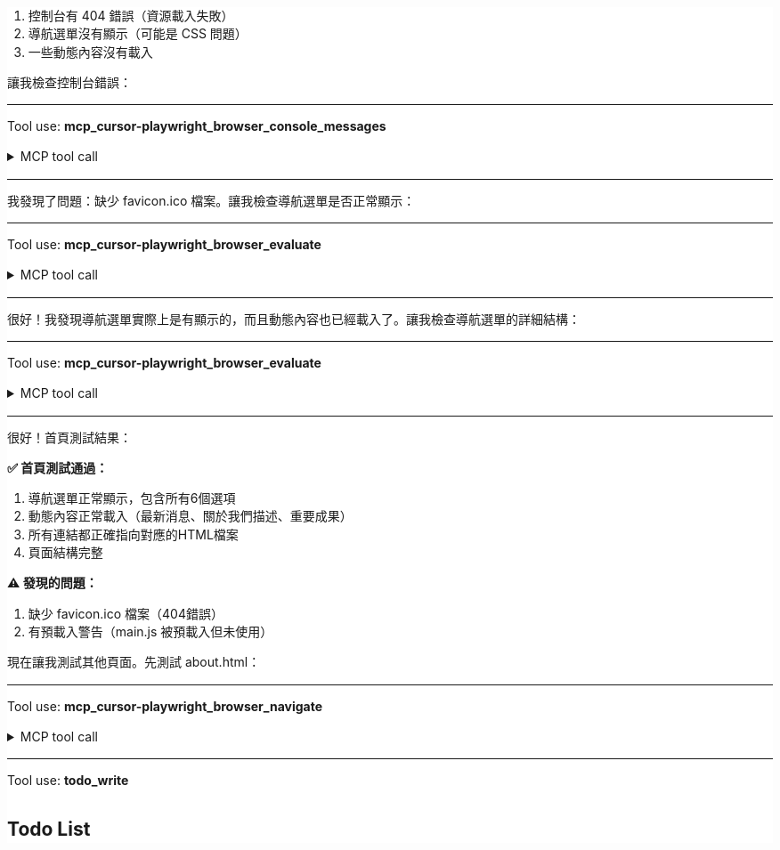 1. 控制台有 404 錯誤（資源載入失敗）
2. 導航選單沒有顯示（可能是 CSS 問題）
3. 一些動態內容沒有載入

讓我檢查控制台錯誤：


---

Tool use: **mcp_cursor-playwright_browser_console_messages**

<details><summary>MCP tool call</summary></details>

---

我發現了問題：缺少 favicon.ico 檔案。讓我檢查導航選單是否正常顯示：


---

Tool use: **mcp_cursor-playwright_browser_evaluate**

<details><summary>MCP tool call</summary></details>

---

很好！我發現導航選單實際上是有顯示的，而且動態內容也已經載入了。讓我檢查導航選單的詳細結構：


---

Tool use: **mcp_cursor-playwright_browser_evaluate**

<details><summary>MCP tool call</summary></details>

---

很好！首頁測試結果：

**✅ 首頁測試通過：**
1. 導航選單正常顯示，包含所有6個選項
2. 動態內容正常載入（最新消息、關於我們描述、重要成果）
3. 所有連結都正確指向對應的HTML檔案
4. 頁面結構完整

**⚠️ 發現的問題：**
1. 缺少 favicon.ico 檔案（404錯誤）
2. 有預載入警告（main.js 被預載入但未使用）

現在讓我測試其他頁面。先測試 about.html：


---

Tool use: **mcp_cursor-playwright_browser_navigate**

<details><summary>MCP tool call</summary></details>

---

Tool use: **todo_write**

## Todo List
